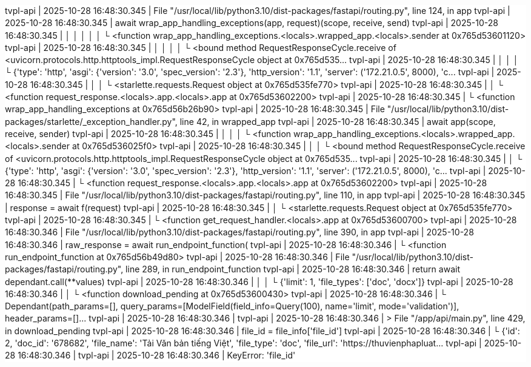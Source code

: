 tvpl-api | 2025-10-28 16:48:30.345 |   File &quot;/usr/local/lib/python3.10/dist-packages/fastapi/routing.py&quot;, line 124, in app
tvpl-api | 2025-10-28 16:48:30.345 |     await wrap_app_handling_exceptions(app, request)(scope, receive, send)
tvpl-api | 2025-10-28 16:48:30.345 |           │                            │    │        │      │        └ &lt;function wrap_app_handling_exceptions.&lt;locals&gt;.wrapped_app.&lt;locals&gt;.sender at 0x765d53601120&gt;
tvpl-api | 2025-10-28 16:48:30.345 |           │                            │    │        │      └ &lt;bound method RequestResponseCycle.receive of &lt;uvicorn.protocols.http.httptools_impl.RequestResponseCycle object at 0x765d535...
tvpl-api | 2025-10-28 16:48:30.345 |           │                            │    │        └ {&#39;type&#39;: &#39;http&#39;, &#39;asgi&#39;: {&#39;version&#39;: &#39;3.0&#39;, &#39;spec_version&#39;: &#39;2.3&#39;}, &#39;http_version&#39;: &#39;1.1&#39;, &#39;server&#39;: (&#39;172.21.0.5&#39;, 8000), &#39;c...
tvpl-api | 2025-10-28 16:48:30.345 |           │                            │    └ &lt;starlette.requests.Request object at 0x765d535fe770&gt;
tvpl-api | 2025-10-28 16:48:30.345 |           │                            └ &lt;function request_response.&lt;locals&gt;.app.&lt;locals&gt;.app at 0x765d53602200&gt;
tvpl-api | 2025-10-28 16:48:30.345 |           └ &lt;function wrap_app_handling_exceptions at 0x765d56b26b90&gt;
tvpl-api | 2025-10-28 16:48:30.345 |   File &quot;/usr/local/lib/python3.10/dist-packages/starlette/_exception_handler.py&quot;, line 42, in wrapped_app
tvpl-api | 2025-10-28 16:48:30.345 |     await app(scope, receive, sender)
tvpl-api | 2025-10-28 16:48:30.345 |           │   │      │        └ &lt;function wrap_app_handling_exceptions.&lt;locals&gt;.wrapped_app.&lt;locals&gt;.sender at 0x765d536025f0&gt;
tvpl-api | 2025-10-28 16:48:30.345 |           │   │      └ &lt;bound method RequestResponseCycle.receive of &lt;uvicorn.protocols.http.httptools_impl.RequestResponseCycle object at 0x765d535...
tvpl-api | 2025-10-28 16:48:30.345 |           │   └ {&#39;type&#39;: &#39;http&#39;, &#39;asgi&#39;: {&#39;version&#39;: &#39;3.0&#39;, &#39;spec_version&#39;: &#39;2.3&#39;}, &#39;http_version&#39;: &#39;1.1&#39;, &#39;server&#39;: (&#39;172.21.0.5&#39;, 8000), &#39;c...
tvpl-api | 2025-10-28 16:48:30.345 |           └ &lt;function request_response.&lt;locals&gt;.app.&lt;locals&gt;.app at 0x765d53602200&gt;
tvpl-api | 2025-10-28 16:48:30.345 |   File &quot;/usr/local/lib/python3.10/dist-packages/fastapi/routing.py&quot;, line 110, in app
tvpl-api | 2025-10-28 16:48:30.345 |     response = await f(request)
tvpl-api | 2025-10-28 16:48:30.345 |                      │ └ &lt;starlette.requests.Request object at 0x765d535fe770&gt;
tvpl-api | 2025-10-28 16:48:30.345 |                      └ &lt;function get_request_handler.&lt;locals&gt;.app at 0x765d53600700&gt;
tvpl-api | 2025-10-28 16:48:30.346 |   File &quot;/usr/local/lib/python3.10/dist-packages/fastapi/routing.py&quot;, line 390, in app
tvpl-api | 2025-10-28 16:48:30.346 |     raw_response = await run_endpoint_function(
tvpl-api | 2025-10-28 16:48:30.346 |                          └ &lt;function run_endpoint_function at 0x765d56b49d80&gt;
tvpl-api | 2025-10-28 16:48:30.346 |   File &quot;/usr/local/lib/python3.10/dist-packages/fastapi/routing.py&quot;, line 289, in run_endpoint_function
tvpl-api | 2025-10-28 16:48:30.346 |     return await dependant.call(**values)
tvpl-api | 2025-10-28 16:48:30.346 |                  │         │      └ {&#39;limit&#39;: 1, &#39;file_types&#39;: [&#39;doc&#39;, &#39;docx&#39;]}
tvpl-api | 2025-10-28 16:48:30.346 |                  │         └ &lt;function download_pending at 0x765d53600430&gt;
tvpl-api | 2025-10-28 16:48:30.346 |                  └ Dependant(path_params=[], query_params=[ModelField(field_info=Query(100), name=&#39;limit&#39;, mode=&#39;validation&#39;)], header_params=[]...
tvpl-api | 2025-10-28 16:48:30.346 | 
tvpl-api | 2025-10-28 16:48:30.346 | &gt; File &quot;/app/api/main.py&quot;, line 429, in download_pending
tvpl-api | 2025-10-28 16:48:30.346 |     file_id = file_info[&#39;file_id&#39;]
tvpl-api | 2025-10-28 16:48:30.346 |               └ {&#39;id&#39;: 2, &#39;doc_id&#39;: &#39;678682&#39;, &#39;file_name&#39;: &#39;Tải Văn bản tiếng Việt&#39;, &#39;file_type&#39;: &#39;doc&#39;, &#39;file_url&#39;: &#39;https://thuvienphapluat...
tvpl-api | 2025-10-28 16:48:30.346 | 
tvpl-api | 2025-10-28 16:48:30.346 | KeyError: &#39;file_id&#39;
